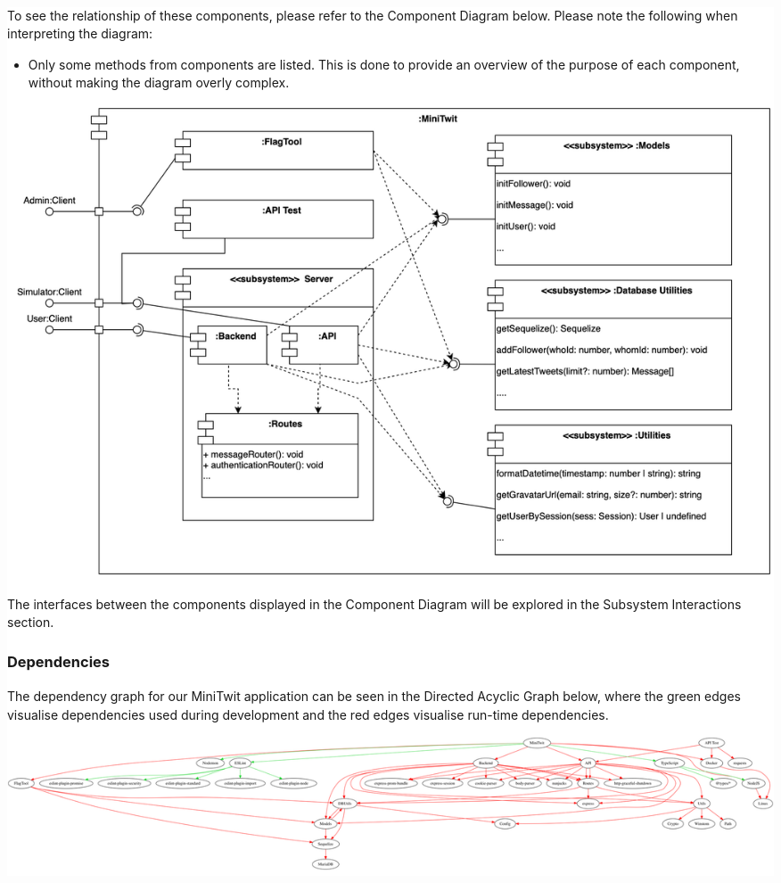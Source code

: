 To see the relationship of these components, please refer to the Component Diagram below. Please note the following when interpreting the diagram:

* Only some methods from components are listed. This is done to provide an overview of the purpose of each component, without making the diagram overly complex.

![Component Diagram](./images/design.png)

The interfaces between the components displayed in the Component Diagram will be explored in the Subsystem Interactions section.

### Dependencies

The dependency graph for our MiniTwit application can be seen in the Directed Acyclic Graph below, where the green edges visualise dependencies used during development and the red edges visualise run-time dependencies.

![Dependency graph](images/deps.svg)
